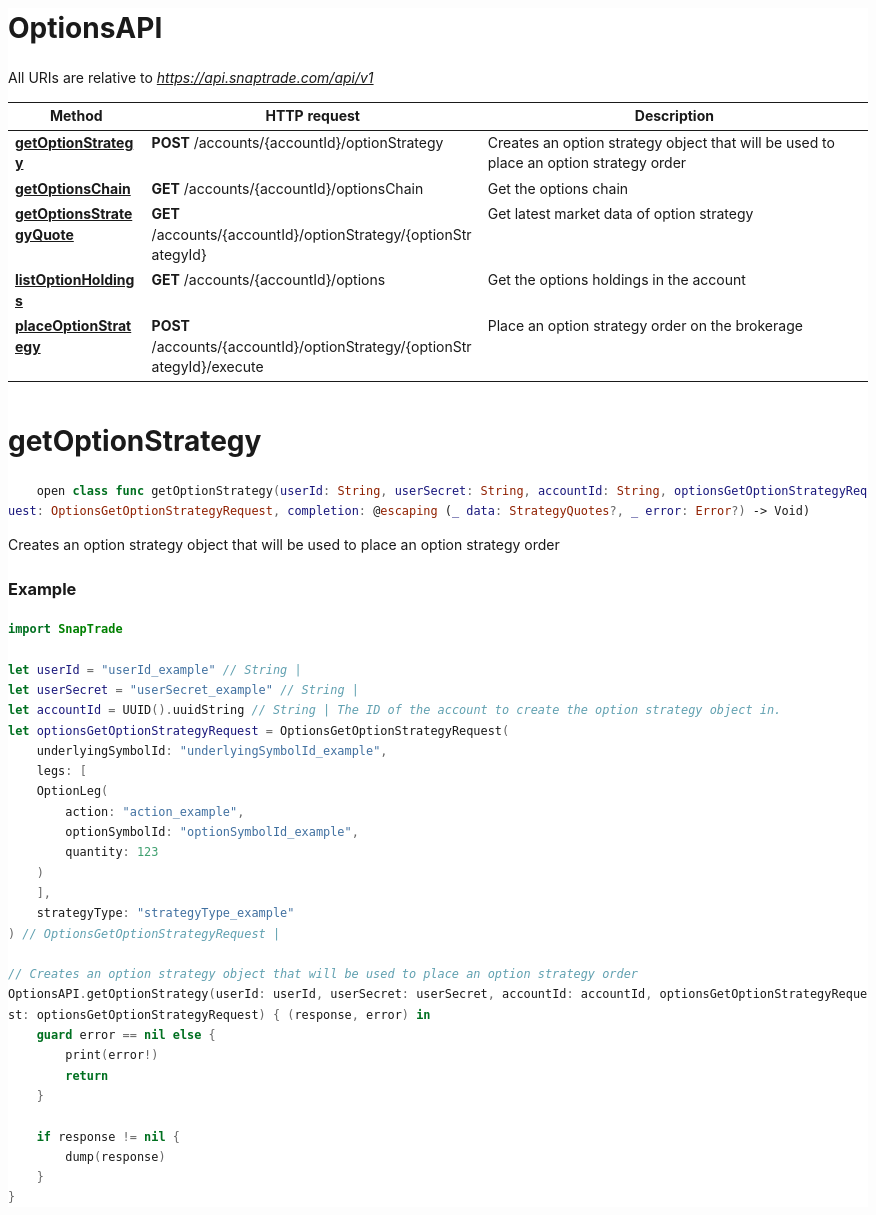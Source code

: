 # OptionsAPI

All URIs are relative to *https://api.snaptrade.com/api/v1*

Method | HTTP request | Description
------------- | ------------- | -------------
[**getOptionStrategy**](OptionsAPI.md#getoptionstrategy) | **POST** /accounts/{accountId}/optionStrategy | Creates an option strategy object that will be used to place an option strategy order
[**getOptionsChain**](OptionsAPI.md#getoptionschain) | **GET** /accounts/{accountId}/optionsChain | Get the options chain
[**getOptionsStrategyQuote**](OptionsAPI.md#getoptionsstrategyquote) | **GET** /accounts/{accountId}/optionStrategy/{optionStrategyId} | Get latest market data of option strategy
[**listOptionHoldings**](OptionsAPI.md#listoptionholdings) | **GET** /accounts/{accountId}/options | Get the options holdings in the account
[**placeOptionStrategy**](OptionsAPI.md#placeoptionstrategy) | **POST** /accounts/{accountId}/optionStrategy/{optionStrategyId}/execute | Place an option strategy order on the brokerage


# **getOptionStrategy**
```swift
    open class func getOptionStrategy(userId: String, userSecret: String, accountId: String, optionsGetOptionStrategyRequest: OptionsGetOptionStrategyRequest, completion: @escaping (_ data: StrategyQuotes?, _ error: Error?) -> Void)
```

Creates an option strategy object that will be used to place an option strategy order

### Example
```swift
import SnapTrade

let userId = "userId_example" // String | 
let userSecret = "userSecret_example" // String | 
let accountId = UUID().uuidString // String | The ID of the account to create the option strategy object in.
let optionsGetOptionStrategyRequest = OptionsGetOptionStrategyRequest(
    underlyingSymbolId: "underlyingSymbolId_example",
    legs: [
    OptionLeg(
        action: "action_example",
        optionSymbolId: "optionSymbolId_example",
        quantity: 123
    )
    ],
    strategyType: "strategyType_example"
) // OptionsGetOptionStrategyRequest | 

// Creates an option strategy object that will be used to place an option strategy order
OptionsAPI.getOptionStrategy(userId: userId, userSecret: userSecret, accountId: accountId, optionsGetOptionStrategyRequest: optionsGetOptionStrategyRequest) { (response, error) in
    guard error == nil else {
        print(error!)
        return
    }

    if response != nil {
        dump(response)
    }
}
```
